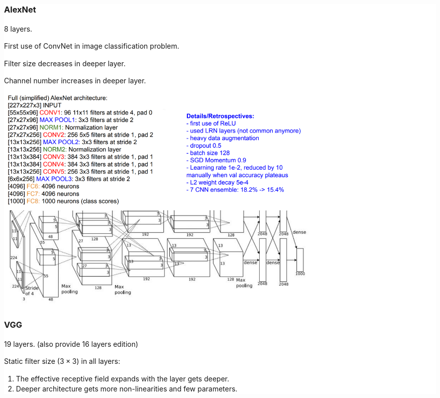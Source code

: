 ### AlexNet

8 layers.

First use of ConvNet in image classification problem.

Filter size decreases in deeper layer.

Channel number increases in deeper layer.

<img src="pics\6-alexnet.png" style="zoom:60%;"/>

<img src="pics\6-alexnet_p.png" style="zoom:60%;"/>

### VGG

19 layers. (also provide 16 layers edition)

Static filter size ($3\times3$) in all layers:

1. The effective receptive field expands with the layer gets deeper.
2. Deeper architecture gets more non-linearities and few parameters.
